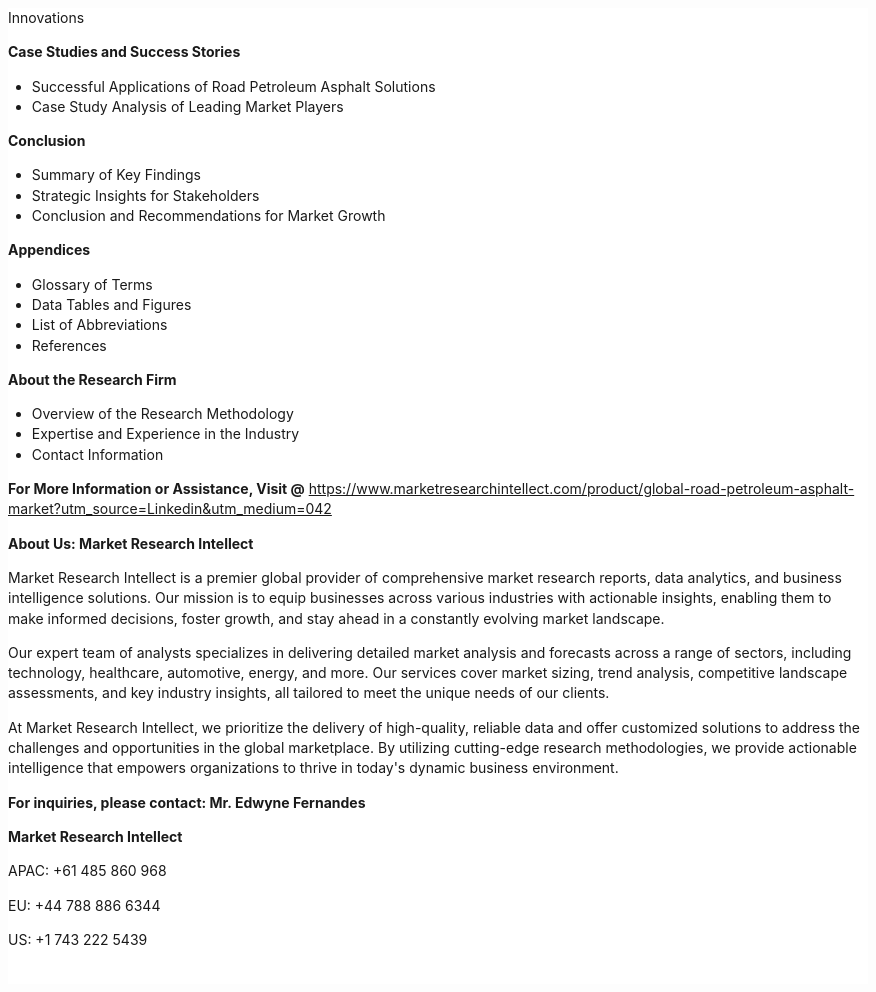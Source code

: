Innovations</li></ul><p><strong>Case Studies and Success Stories</strong></p><ul><li>Successful Applications of Road Petroleum Asphalt Solutions</li><li>Case Study Analysis of Leading Market Players</li></ul><p><strong>Conclusion</strong></p><ul><li>Summary of Key Findings</li><li>Strategic Insights for Stakeholders</li><li>Conclusion and Recommendations for Market Growth</li></ul><p><strong>Appendices</strong></p><ul><li>Glossary of Terms</li><li>Data Tables and Figures</li><li>List of Abbreviations</li><li>References</li></ul><p><strong>About the Research Firm</strong></p><ul><li>Overview of the Research Methodology</li><li>Expertise and Experience in the Industry</li><li>Contact Information</li></ul></div><div class="article-main__content" data-test-id="publishing-text-block"><p><span class="font-[700]"><strong>For More Information or Assistance, Visit @</strong>&nbsp;<a href="https://www.marketresearchintellect.com/product/global-road-petroleum-asphalt-market?utm_source=Linkedin&utm_medium=042">https://www.marketresearchintellect.com/product/global-road-petroleum-asphalt-market?utm_source=Linkedin&utm_medium=042</a></span></p><p><strong>About Us: Market Research Intellect</strong></p><p>Market Research Intellect is a premier global provider of comprehensive market research reports, data analytics, and business intelligence solutions. Our mission is to equip businesses across various industries with actionable insights, enabling them to make informed decisions, foster growth, and stay ahead in a constantly evolving market landscape.</p><p>Our expert team of analysts specializes in delivering detailed market analysis and forecasts across a range of sectors, including technology, healthcare, automotive, energy, and more. Our services cover market sizing, trend analysis, competitive landscape assessments, and key industry insights, all tailored to meet the unique needs of our clients.</p><p>At Market Research Intellect, we prioritize the delivery of high-quality, reliable data and offer customized solutions to address the challenges and opportunities in the global marketplace. By utilizing cutting-edge research methodologies, we provide actionable intelligence that empowers organizations to thrive in today's dynamic business environment.</p><p><strong>For inquiries, please contact: Mr. Edwyne Fernandes</strong></p><p><strong>Market Research Intellect</strong></p><p>APAC: +61 485 860 968</p><p>EU: +44 788 886 6344</p><p>US: +1 743 222 5439</p></div><div class="article-main__content" data-test-id="publishing-text-block">&nbsp;</div>
